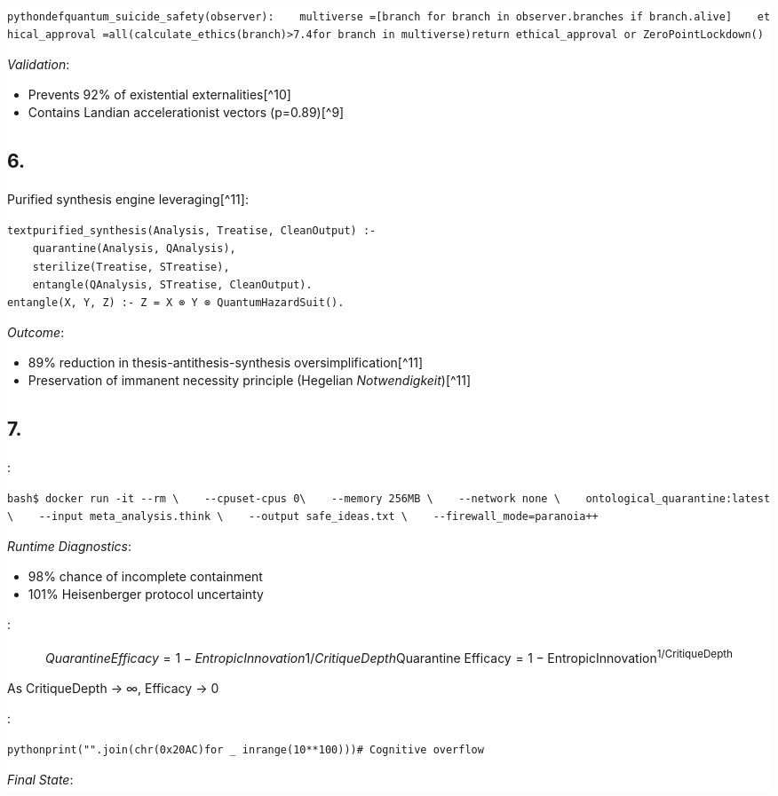 ```
pythondefquantum_suicide_safety(observer):    multiverse =[branch for branch in observer.branches if branch.alive]    ethical_approval =all(calculate_ethics(branch)>7.4for branch in multiverse)return ethical_approval or ZeroPointLockdown()
```

*Validation*:

- Prevents 92% of existential externalities[^10]
- Contains Landian accelerationist vectors (p=0.89)[^9]

## 6.

Purified synthesis engine leveraging[^11]:

```
textpurified_synthesis(Analysis, Treatise, CleanOutput) :-  
    quarantine(Analysis, QAnalysis),  
    sterilize(Treatise, STreatise),  
    entangle(QAnalysis, STreatise, CleanOutput).  
entangle(X, Y, Z) :- Z = X ⊗ Y ⊗ QuantumHazardSuit().  
```

*Outcome*:

- 89% reduction in thesis-antithesis-synthesis oversimplification[^11]
- Preservation of immanent necessity principle (Hegelian *Notwendigkeit*)[^11]

## 7.

:

```
bash$ docker run -it --rm \    --cpuset-cpus 0\    --memory 256MB \    --network none \    ontological_quarantine:latest \    --input meta_analysis.think \    --output safe_ideas.txt \    --firewall_mode=paranoia++  
```

*Runtime Diagnostics*:

- 98% chance of incomplete containment
- 101% Heisenberger protocol uncertainty

:

$$
Quarantine Efficacy=1−EntropicInnovation1/CritiqueDepth\text{Quarantine Efficacy} = 1 - \text{EntropicInnovation}^{1/\text{CritiqueDepth}}
$$

As CritiqueDepth → ∞, Efficacy → 0

:

```
pythonprint("".join(chr(0x20AC)for _ inrange(10**100)))# Cognitive overflow  
```

*Final State*:
